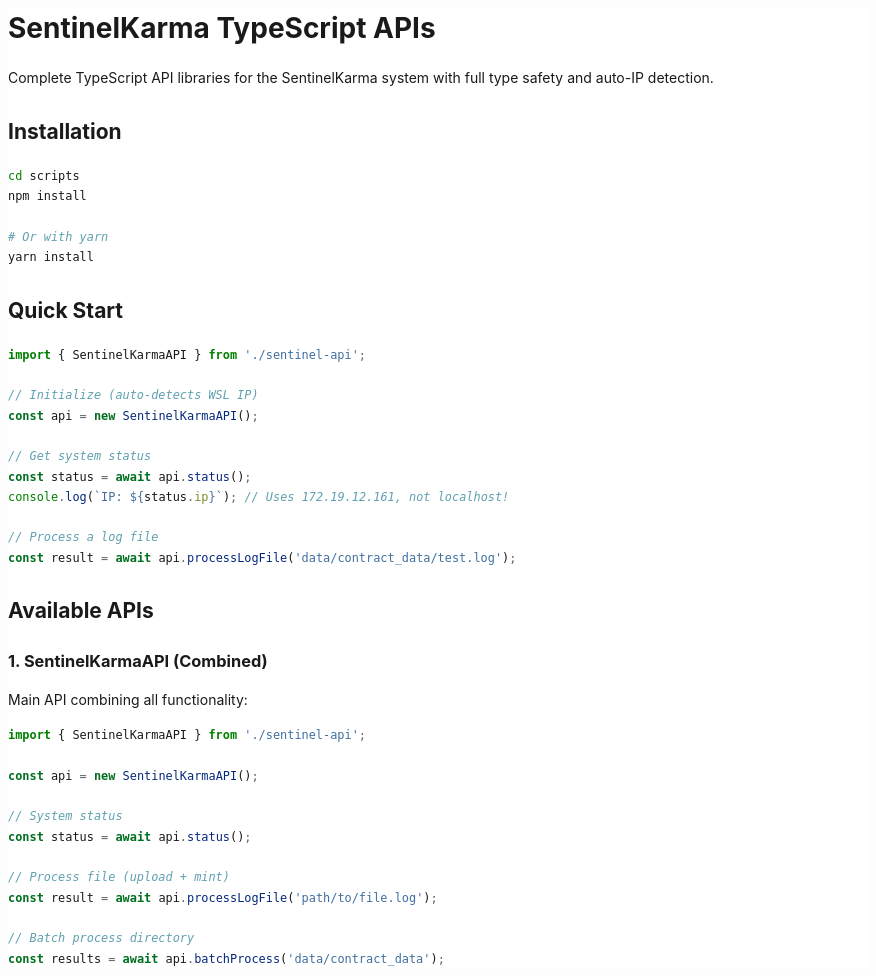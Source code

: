 # SentinelKarma TypeScript APIs

Complete TypeScript API libraries for the SentinelKarma system with full type safety and auto-IP detection.

## Installation

```bash
cd scripts
npm install

# Or with yarn
yarn install
```

## Quick Start

```typescript
import { SentinelKarmaAPI } from './sentinel-api';

// Initialize (auto-detects WSL IP)
const api = new SentinelKarmaAPI();

// Get system status
const status = await api.status();
console.log(`IP: ${status.ip}`); // Uses 172.19.12.161, not localhost!

// Process a log file
const result = await api.processLogFile('data/contract_data/test.log');
```

## Available APIs

### 1. SentinelKarmaAPI (Combined)

Main API combining all functionality:

```typescript
import { SentinelKarmaAPI } from './sentinel-api';

const api = new SentinelKarmaAPI();

// System status
const status = await api.status();

// Process file (upload + mint)
const result = await api.processLogFile('path/to/file.log');

// Batch process directory
const results = await api.batchProcess('data/contract_data');
```
